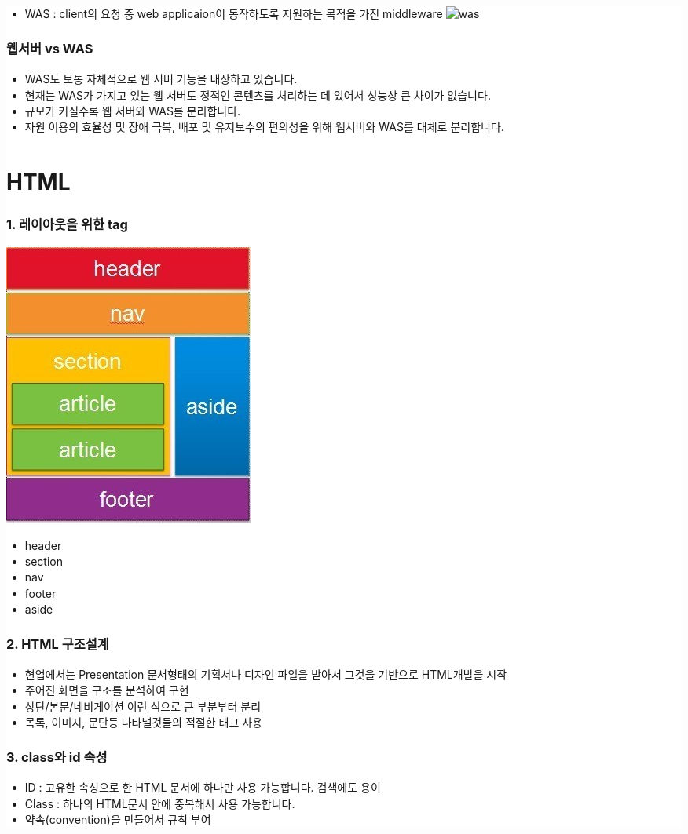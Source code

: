 - WAS : client의 요청 중 web applicaion이 동작하도록 지원하는 목적을 가진 middleware
  ![was](./was.png)

### 웹서버 vs WAS

- WAS도 보통 자체적으로 웹 서버 기능을 내장하고 있습니다.
- 현재는 WAS가 가지고 있는 웹 서버도 정적인 콘텐츠를 처리하는 데 있어서 성능상 큰 차이가 없습니다.
- 규모가 커질수록 웹 서버와 WAS를 분리합니다.
- 자원 이용의 효율성 및 장애 극복, 배포 및 유지보수의 편의성을 위해 웹서버와 WAS를 대체로 분리합니다.

# HTML

### 1. 레이아웃을 위한 tag

![layout](./img/layout.jpg)

- header
- section
- nav
- footer
- aside

### 2. HTML 구조설계

- 현업에서는 Presentation 문서형태의 기획서나 디자인 파일을 받아서 그것을 기반으로 HTML개발을 시작
- 주어진 화면을 구조를 분석하여 구현
- 상단/본문/네비게이션 이런 식으로 큰 부분부터 분리
- 목록, 이미지, 문단등 나타낼것들의 적절한 태그 사용

### 3. class와 id 속성

- ID : 고유한 속성으로 한 HTML 문서에 하나만 사용 가능합니다. 검색에도 용이
- Class : 하나의 HTML문서 안에 중복해서 사용 가능합니다.
- 약속(convention)을 만들어서 규칙 부여
